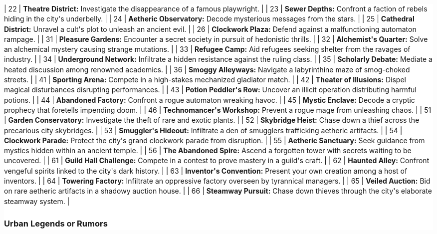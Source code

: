 | 22  | **Theatre District:** Investigate the disappearance of a famous playwright. |
| 23  | **Sewer Depths:** Confront a faction of rebels hiding in the city's underbelly. |
| 24  | **Aetheric Observatory:** Decode mysterious messages from the stars. |
| 25  | **Cathedral District:** Unravel a cult's plot to unleash an ancient evil. |
| 26  | **Clockwork Plaza:** Defend against a malfunctioning automaton rampage. |
| 31  | **Pleasure Gardens:** Encounter a secret society in pursuit of hedonistic thrills. |
| 32  | **Alchemist's Quarter:** Solve an alchemical mystery causing strange mutations. |
| 33  | **Refugee Camp:** Aid refugees seeking shelter from the ravages of industry. |
| 34  | **Underground Network:** Infiltrate a hidden resistance against the ruling class. |
| 35  | **Scholarly Debate:** Mediate a heated discussion among renowned academics. |
| 36  | **Smoggy Alleyways:** Navigate a labyrinthine maze of smog-choked streets. |
| 41  | **Sporting Arena:** Compete in a high-stakes mechanized gladiator match. |
| 42  | **Theater of Illusions:** Dispel magical disturbances disrupting performances. |
| 43  | **Potion Peddler's Row:** Uncover an illicit operation distributing harmful potions. |
| 44  | **Abandoned Factory:** Confront a rogue automaton wreaking havoc. |
| 45  | **Mystic Enclave:** Decode a cryptic prophecy that foretells impending doom. |
| 46  | **Technomancer's Workshop:** Prevent a rogue mage from unleashing chaos. |
| 51  | **Garden Conservatory:** Investigate the theft of rare and exotic plants. |
| 52  | **Skybridge Heist:** Chase down a thief across the precarious city skybridges. |
| 53  | **Smuggler's Hideout:** Infiltrate a den of smugglers trafficking aetheric artifacts. |
| 54  | **Clockwork Parade:** Protect the city's grand clockwork parade from disruption. |
| 55  | **Aetheric Sanctuary:** Seek guidance from mystics hidden within an ancient temple. |
| 56  | **The Abandoned Spire:** Ascend a forgotten tower with secrets waiting to be uncovered. |
| 61  | **Guild Hall Challenge:** Compete in a contest to prove mastery in a guild's craft. |
| 62  | **Haunted Alley:** Confront vengeful spirits linked to the city's dark history. |
| 63  | **Inventor's Convention:** Present your own creation among a host of inventors. |
| 64  | **Towering Factory:** Infiltrate an oppressive factory overseen by tyrannical managers. |
| 65  | **Veiled Auction:** Bid on rare aetheric artifacts in a shadowy auction house. |
| 66  | **Steamway Pursuit:** Chase down thieves through the city's elaborate steamway system. |

### Urban Legends or Rumors

